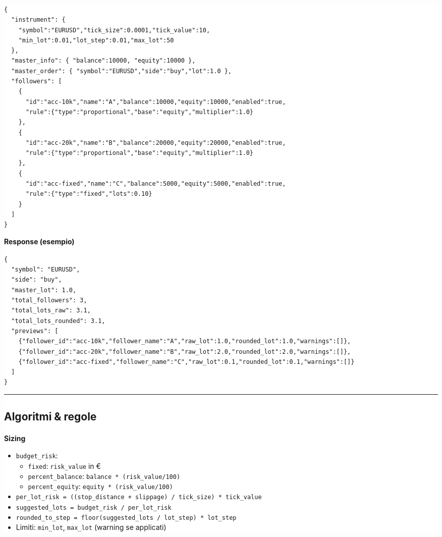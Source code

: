     {
      "instrument": {
        "symbol":"EURUSD","tick_size":0.0001,"tick_value":10,
        "min_lot":0.01,"lot_step":0.01,"max_lot":50
      },
      "master_info": { "balance":10000, "equity":10000 },
      "master_order": { "symbol":"EURUSD","side":"buy","lot":1.0 },
      "followers": [
        {
          "id":"acc-10k","name":"A","balance":10000,"equity":10000,"enabled":true,
          "rule":{"type":"proportional","base":"equity","multiplier":1.0}
        },
        {
          "id":"acc-20k","name":"B","balance":20000,"equity":20000,"enabled":true,
          "rule":{"type":"proportional","base":"equity","multiplier":1.0}
        },
        {
          "id":"acc-fixed","name":"C","balance":5000,"equity":5000,"enabled":true,
          "rule":{"type":"fixed","lots":0.10}
        }
      ]
    }

**Response (esempio)**

    {
      "symbol": "EURUSD",
      "side": "buy",
      "master_lot": 1.0,
      "total_followers": 3,
      "total_lots_raw": 3.1,
      "total_lots_rounded": 3.1,
      "previews": [
        {"follower_id":"acc-10k","follower_name":"A","raw_lot":1.0,"rounded_lot":1.0,"warnings":[]},
        {"follower_id":"acc-20k","follower_name":"B","raw_lot":2.0,"rounded_lot":2.0,"warnings":[]},
        {"follower_id":"acc-fixed","follower_name":"C","raw_lot":0.1,"rounded_lot":0.1,"warnings":[]}
      ]
    }

---

## Algoritmi & regole

**Sizing**
- `budget_risk`:
  - `fixed`: `risk_value` in €
  - `percent_balance`: `balance * (risk_value/100)`
  - `percent_equity`: `equity * (risk_value/100)`
- `per_lot_risk = ((stop_distance + slippage) / tick_size) * tick_value`
- `suggested_lots = budget_risk / per_lot_risk`
- `rounded_to_step = floor(suggested_lots / lot_step) * lot_step`
- Limiti: `min_lot`, `max_lot` (warning se applicati)
